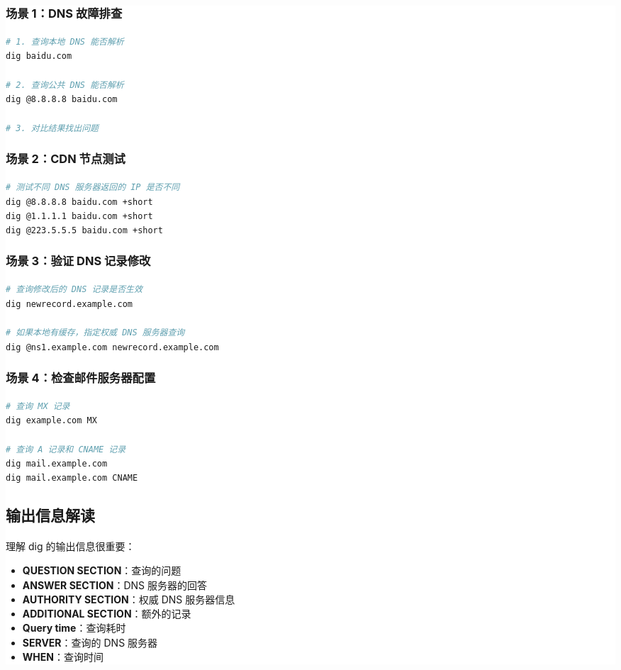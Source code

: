 ### 场景 1：DNS 故障排查

```bash
# 1. 查询本地 DNS 能否解析
dig baidu.com

# 2. 查询公共 DNS 能否解析
dig @8.8.8.8 baidu.com

# 3. 对比结果找出问题
```

### 场景 2：CDN 节点测试

```bash
# 测试不同 DNS 服务器返回的 IP 是否不同
dig @8.8.8.8 baidu.com +short
dig @1.1.1.1 baidu.com +short
dig @223.5.5.5 baidu.com +short
```

### 场景 3：验证 DNS 记录修改

```bash
# 查询修改后的 DNS 记录是否生效
dig newrecord.example.com

# 如果本地有缓存，指定权威 DNS 服务器查询
dig @ns1.example.com newrecord.example.com
```

### 场景 4：检查邮件服务器配置

```bash
# 查询 MX 记录
dig example.com MX

# 查询 A 记录和 CNAME 记录
dig mail.example.com
dig mail.example.com CNAME
```

## 输出信息解读

理解 dig 的输出信息很重要：

- **QUESTION SECTION**：查询的问题
- **ANSWER SECTION**：DNS 服务器的回答
- **AUTHORITY SECTION**：权威 DNS 服务器信息
- **ADDITIONAL SECTION**：额外的记录
- **Query time**：查询耗时
- **SERVER**：查询的 DNS 服务器
- **WHEN**：查询时间
